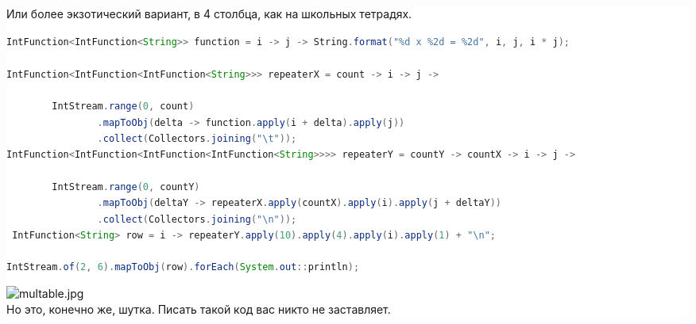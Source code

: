Или более экзотический вариант, в 4 столбца, как на школьных тетрадях.  

```java
IntFunction<IntFunction<String>> function = i -> j -> String.format("%d x %2d = %2d", i, j, i * j);
 
IntFunction<IntFunction<IntFunction<String>>> repeaterX = count -> i -> j ->
 
        IntStream.range(0, count)
                .mapToObj(delta -> function.apply(i + delta).apply(j))
                .collect(Collectors.joining("\t"));
IntFunction<IntFunction<IntFunction<IntFunction<String>>>> repeaterY = countY -> countX -> i -> j ->
 
        IntStream.range(0, countY)
                .mapToObj(deltaY -> repeaterX.apply(countX).apply(i).apply(j + deltaY))
                .collect(Collectors.joining("\n"));
 IntFunction<String> row = i -> repeaterY.apply(10).apply(4).apply(i).apply(1) + "\n";
 
IntStream.of(2, 6).mapToObj(row).forEach(System.out::println);
```

![multable.jpg](https://annimon.com/ablogs/file808/multable.jpg "multable.jpg")  
Но это, конечно же, шутка. Писать такой код вас никто не заставляет.